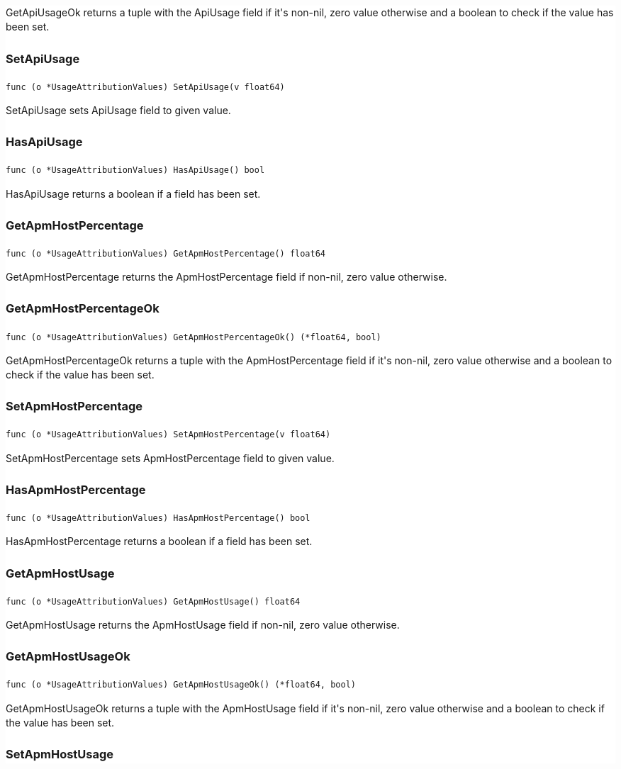 GetApiUsageOk returns a tuple with the ApiUsage field if it's non-nil, zero value otherwise
and a boolean to check if the value has been set.

### SetApiUsage

`func (o *UsageAttributionValues) SetApiUsage(v float64)`

SetApiUsage sets ApiUsage field to given value.

### HasApiUsage

`func (o *UsageAttributionValues) HasApiUsage() bool`

HasApiUsage returns a boolean if a field has been set.

### GetApmHostPercentage

`func (o *UsageAttributionValues) GetApmHostPercentage() float64`

GetApmHostPercentage returns the ApmHostPercentage field if non-nil, zero value otherwise.

### GetApmHostPercentageOk

`func (o *UsageAttributionValues) GetApmHostPercentageOk() (*float64, bool)`

GetApmHostPercentageOk returns a tuple with the ApmHostPercentage field if it's non-nil, zero value otherwise
and a boolean to check if the value has been set.

### SetApmHostPercentage

`func (o *UsageAttributionValues) SetApmHostPercentage(v float64)`

SetApmHostPercentage sets ApmHostPercentage field to given value.

### HasApmHostPercentage

`func (o *UsageAttributionValues) HasApmHostPercentage() bool`

HasApmHostPercentage returns a boolean if a field has been set.

### GetApmHostUsage

`func (o *UsageAttributionValues) GetApmHostUsage() float64`

GetApmHostUsage returns the ApmHostUsage field if non-nil, zero value otherwise.

### GetApmHostUsageOk

`func (o *UsageAttributionValues) GetApmHostUsageOk() (*float64, bool)`

GetApmHostUsageOk returns a tuple with the ApmHostUsage field if it's non-nil, zero value otherwise
and a boolean to check if the value has been set.

### SetApmHostUsage
